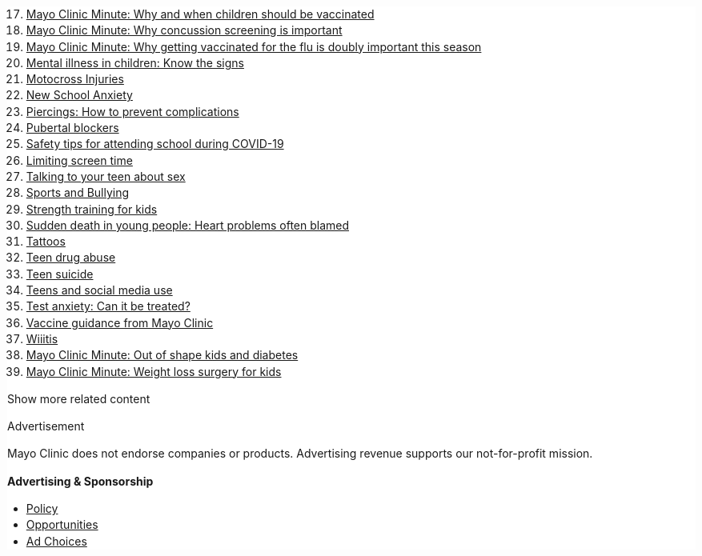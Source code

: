 17. [Mayo Clinic Minute: Why and when children should be vaccinated](/healthy-lifestyle/childrens-health/multimedia/why-children-need-vaccines/vid-20452638)
18. [Mayo Clinic Minute: Why concussion screening is important](/tests-procedures/concussion-testing/multimedia/concussion/vid-20473884)
19. [Mayo Clinic Minute: Why getting vaccinated for the flu is doubly important this season](/diseases-conditions/flu/multimedia/vid-20502769)
20. [Mental illness in children: Know the signs](/healthy-lifestyle/childrens-health/in-depth/mental-illness-in-children/art-20046577)
21. [Motocross Injuries](/healthy-lifestyle/tween-and-teen-health/multimedia/vid-20078211)
22. [New School Anxiety](/healthy-lifestyle/tween-and-teen-health/multimedia/vid-20078206)
23. [Piercings: How to prevent complications](/healthy-lifestyle/adult-health/in-depth/piercings/art-20047317)
24. [Pubertal blockers](/diseases-conditions/gender-dysphoria/in-depth/pubertal-blockers/art-20459075)
25. [Safety tips for attending school during COVID\-19](/diseases-conditions/coronavirus/in-depth/returning-safely-to-school-covid-19/art-20490441)
26. [Limiting screen time](/healthy-lifestyle/childrens-health/in-depth/screen-time/art-20047952)
27. [Talking to your teen about sex](/healthy-lifestyle/sexual-health/in-depth/sex-education/art-20044034)
28. [Sports and Bullying](/healthy-lifestyle/tween-and-teen-health/multimedia/vid-20078355)
29. [Strength training for kids](/healthy-lifestyle/tween-and-teen-health/in-depth/strength-training/art-20047758)
30. [Sudden death in young people: Heart problems often blamed](/diseases-conditions/sudden-cardiac-arrest/in-depth/sudden-death/art-20047571)
31. [Tattoos](/healthy-lifestyle/adult-health/in-depth/tattoos-and-piercings/art-20045067)
32. [Teen drug abuse](/healthy-lifestyle/tween-and-teen-health/in-depth/teen-drug-abuse/art-20045921)
33. [Teen suicide](/healthy-lifestyle/tween-and-teen-health/in-depth/teen-suicide/art-20044308)
34. [Teens and social media use](/healthy-lifestyle/tween-and-teen-health/in-depth/teens-and-social-media-use/art-20474437)
35. [Test anxiety: Can it be treated?](/diseases-conditions/generalized-anxiety-disorder/expert-answers/test-anxiety/faq-20058195)
36. [Vaccine guidance from Mayo Clinic](/diseases-conditions/infectious-diseases/in-depth/vaccine-guidance/art-20536857)
37. [Wiiitis](/symptoms/shoulder-pain/multimedia/vid-20078195)
38. [Mayo Clinic Minute: Out of shape kids and diabetes](/diseases-conditions/childhood-obesity/multimedia/vid-20211292)
39. [Mayo Clinic Minute: Weight loss surgery for kids](/diseases-conditions/childhood-obesity/multimedia/vid-20211303)

Show more related content






Advertisement



Mayo Clinic does not endorse companies or products. Advertising revenue supports our not\-for\-profit mission.


**Advertising \& Sponsorship**
* [Policy](/about-this-site/advertising-sponsorship-policy)
* [Opportunities](/about-this-site/advertising-sponsorship)
* [Ad Choices](https://optout.aboutads.info/)
